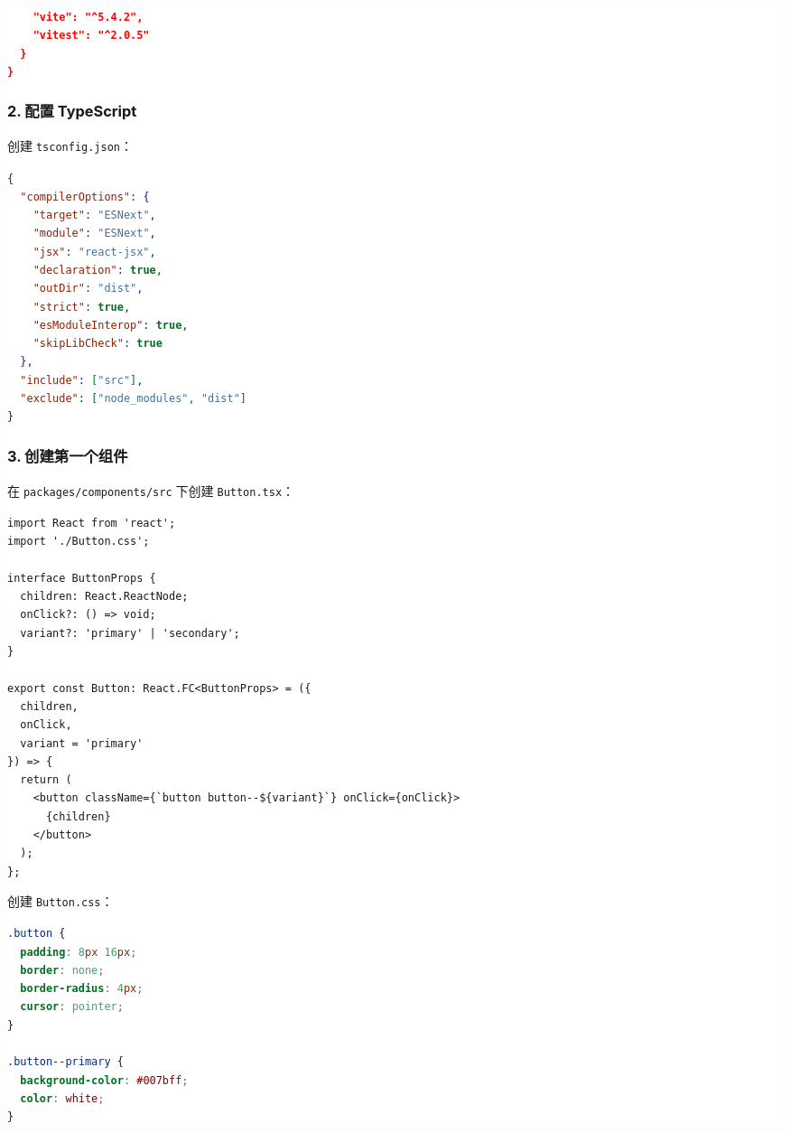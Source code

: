 ```json
    "vite": "^5.4.2",
    "vitest": "^2.0.5"
  }
}
```

### 2. 配置 TypeScript
创建 `tsconfig.json`：
```json
{
  "compilerOptions": {
    "target": "ESNext",
    "module": "ESNext",
    "jsx": "react-jsx",
    "declaration": true,
    "outDir": "dist",
    "strict": true,
    "esModuleInterop": true,
    "skipLibCheck": true
  },
  "include": ["src"],
  "exclude": ["node_modules", "dist"]
}
```

### 3. 创建第一个组件
在 `packages/components/src` 下创建 `Button.tsx`：
```tsx
import React from 'react';
import './Button.css';

interface ButtonProps {
  children: React.ReactNode;
  onClick?: () => void;
  variant?: 'primary' | 'secondary';
}

export const Button: React.FC<ButtonProps> = ({
  children,
  onClick,
  variant = 'primary'
}) => {
  return (
    <button className={`button button--${variant}`} onClick={onClick}>
      {children}
    </button>
  );
};
```

创建 `Button.css`：
```css
.button {
  padding: 8px 16px;
  border: none;
  border-radius: 4px;
  cursor: pointer;
}

.button--primary {
  background-color: #007bff;
  color: white;
}

```
